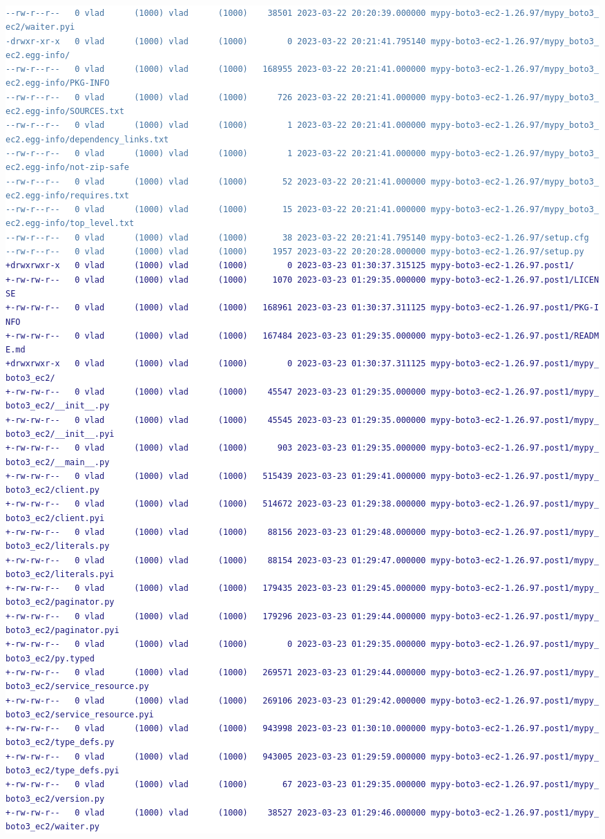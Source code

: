 ```diff
--rw-r--r--   0 vlad      (1000) vlad      (1000)    38501 2023-03-22 20:20:39.000000 mypy-boto3-ec2-1.26.97/mypy_boto3_ec2/waiter.pyi
-drwxr-xr-x   0 vlad      (1000) vlad      (1000)        0 2023-03-22 20:21:41.795140 mypy-boto3-ec2-1.26.97/mypy_boto3_ec2.egg-info/
--rw-r--r--   0 vlad      (1000) vlad      (1000)   168955 2023-03-22 20:21:41.000000 mypy-boto3-ec2-1.26.97/mypy_boto3_ec2.egg-info/PKG-INFO
--rw-r--r--   0 vlad      (1000) vlad      (1000)      726 2023-03-22 20:21:41.000000 mypy-boto3-ec2-1.26.97/mypy_boto3_ec2.egg-info/SOURCES.txt
--rw-r--r--   0 vlad      (1000) vlad      (1000)        1 2023-03-22 20:21:41.000000 mypy-boto3-ec2-1.26.97/mypy_boto3_ec2.egg-info/dependency_links.txt
--rw-r--r--   0 vlad      (1000) vlad      (1000)        1 2023-03-22 20:21:41.000000 mypy-boto3-ec2-1.26.97/mypy_boto3_ec2.egg-info/not-zip-safe
--rw-r--r--   0 vlad      (1000) vlad      (1000)       52 2023-03-22 20:21:41.000000 mypy-boto3-ec2-1.26.97/mypy_boto3_ec2.egg-info/requires.txt
--rw-r--r--   0 vlad      (1000) vlad      (1000)       15 2023-03-22 20:21:41.000000 mypy-boto3-ec2-1.26.97/mypy_boto3_ec2.egg-info/top_level.txt
--rw-r--r--   0 vlad      (1000) vlad      (1000)       38 2023-03-22 20:21:41.795140 mypy-boto3-ec2-1.26.97/setup.cfg
--rw-r--r--   0 vlad      (1000) vlad      (1000)     1957 2023-03-22 20:20:28.000000 mypy-boto3-ec2-1.26.97/setup.py
+drwxrwxr-x   0 vlad      (1000) vlad      (1000)        0 2023-03-23 01:30:37.315125 mypy-boto3-ec2-1.26.97.post1/
+-rw-rw-r--   0 vlad      (1000) vlad      (1000)     1070 2023-03-23 01:29:35.000000 mypy-boto3-ec2-1.26.97.post1/LICENSE
+-rw-rw-r--   0 vlad      (1000) vlad      (1000)   168961 2023-03-23 01:30:37.311125 mypy-boto3-ec2-1.26.97.post1/PKG-INFO
+-rw-rw-r--   0 vlad      (1000) vlad      (1000)   167484 2023-03-23 01:29:35.000000 mypy-boto3-ec2-1.26.97.post1/README.md
+drwxrwxr-x   0 vlad      (1000) vlad      (1000)        0 2023-03-23 01:30:37.311125 mypy-boto3-ec2-1.26.97.post1/mypy_boto3_ec2/
+-rw-rw-r--   0 vlad      (1000) vlad      (1000)    45547 2023-03-23 01:29:35.000000 mypy-boto3-ec2-1.26.97.post1/mypy_boto3_ec2/__init__.py
+-rw-rw-r--   0 vlad      (1000) vlad      (1000)    45545 2023-03-23 01:29:35.000000 mypy-boto3-ec2-1.26.97.post1/mypy_boto3_ec2/__init__.pyi
+-rw-rw-r--   0 vlad      (1000) vlad      (1000)      903 2023-03-23 01:29:35.000000 mypy-boto3-ec2-1.26.97.post1/mypy_boto3_ec2/__main__.py
+-rw-rw-r--   0 vlad      (1000) vlad      (1000)   515439 2023-03-23 01:29:41.000000 mypy-boto3-ec2-1.26.97.post1/mypy_boto3_ec2/client.py
+-rw-rw-r--   0 vlad      (1000) vlad      (1000)   514672 2023-03-23 01:29:38.000000 mypy-boto3-ec2-1.26.97.post1/mypy_boto3_ec2/client.pyi
+-rw-rw-r--   0 vlad      (1000) vlad      (1000)    88156 2023-03-23 01:29:48.000000 mypy-boto3-ec2-1.26.97.post1/mypy_boto3_ec2/literals.py
+-rw-rw-r--   0 vlad      (1000) vlad      (1000)    88154 2023-03-23 01:29:47.000000 mypy-boto3-ec2-1.26.97.post1/mypy_boto3_ec2/literals.pyi
+-rw-rw-r--   0 vlad      (1000) vlad      (1000)   179435 2023-03-23 01:29:45.000000 mypy-boto3-ec2-1.26.97.post1/mypy_boto3_ec2/paginator.py
+-rw-rw-r--   0 vlad      (1000) vlad      (1000)   179296 2023-03-23 01:29:44.000000 mypy-boto3-ec2-1.26.97.post1/mypy_boto3_ec2/paginator.pyi
+-rw-rw-r--   0 vlad      (1000) vlad      (1000)        0 2023-03-23 01:29:35.000000 mypy-boto3-ec2-1.26.97.post1/mypy_boto3_ec2/py.typed
+-rw-rw-r--   0 vlad      (1000) vlad      (1000)   269571 2023-03-23 01:29:44.000000 mypy-boto3-ec2-1.26.97.post1/mypy_boto3_ec2/service_resource.py
+-rw-rw-r--   0 vlad      (1000) vlad      (1000)   269106 2023-03-23 01:29:42.000000 mypy-boto3-ec2-1.26.97.post1/mypy_boto3_ec2/service_resource.pyi
+-rw-rw-r--   0 vlad      (1000) vlad      (1000)   943998 2023-03-23 01:30:10.000000 mypy-boto3-ec2-1.26.97.post1/mypy_boto3_ec2/type_defs.py
+-rw-rw-r--   0 vlad      (1000) vlad      (1000)   943005 2023-03-23 01:29:59.000000 mypy-boto3-ec2-1.26.97.post1/mypy_boto3_ec2/type_defs.pyi
+-rw-rw-r--   0 vlad      (1000) vlad      (1000)       67 2023-03-23 01:29:35.000000 mypy-boto3-ec2-1.26.97.post1/mypy_boto3_ec2/version.py
+-rw-rw-r--   0 vlad      (1000) vlad      (1000)    38527 2023-03-23 01:29:46.000000 mypy-boto3-ec2-1.26.97.post1/mypy_boto3_ec2/waiter.py
```